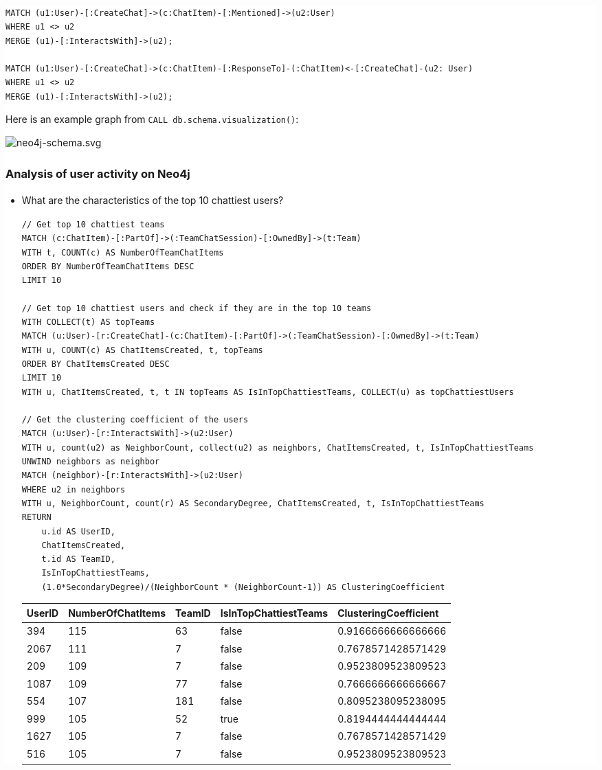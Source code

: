 ```cypher
MATCH (u1:User)-[:CreateChat]->(c:ChatItem)-[:Mentioned]->(u2:User)
WHERE u1 <> u2
MERGE (u1)-[:InteractsWith]->(u2);

MATCH (u1:User)-[:CreateChat]->(c:ChatItem)-[:ResponseTo]-(:ChatItem)<-[:CreateChat]-(u2: User)
WHERE u1 <> u2
MERGE (u1)-[:InteractsWith]->(u2);
```

Here is an example graph from `CALL db.schema.visualization()`:

<img src="images/neo4j-schema.svg?raw=true" alt="neo4j-schema.svg"/>

### Analysis of user activity on Neo4j

- What are the characteristics of the top 10 chattiest users?

    ```cypher
    // Get top 10 chattiest teams
    MATCH (c:ChatItem)-[:PartOf]->(:TeamChatSession)-[:OwnedBy]->(t:Team)
    WITH t, COUNT(c) AS NumberOfTeamChatItems
    ORDER BY NumberOfTeamChatItems DESC
    LIMIT 10

    // Get top 10 chattiest users and check if they are in the top 10 teams
    WITH COLLECT(t) AS topTeams
    MATCH (u:User)-[r:CreateChat]-(c:ChatItem)-[:PartOf]->(:TeamChatSession)-[:OwnedBy]->(t:Team)
    WITH u, COUNT(c) AS ChatItemsCreated, t, topTeams
    ORDER BY ChatItemsCreated DESC
    LIMIT 10
    WITH u, ChatItemsCreated, t, t IN topTeams AS IsInTopChattiestTeams, COLLECT(u) as topChattiestUsers

    // Get the clustering coefficient of the users
    MATCH (u:User)-[r:InteractsWith]->(u2:User)
    WITH u, count(u2) as NeighborCount, collect(u2) as neighbors, ChatItemsCreated, t, IsInTopChattiestTeams
    UNWIND neighbors as neighbor
    MATCH (neighbor)-[r:InteractsWith]->(u2:User)
    WHERE u2 in neighbors
    WITH u, NeighborCount, count(r) AS SecondaryDegree, ChatItemsCreated, t, IsInTopChattiestTeams
    RETURN
        u.id AS UserID,
        ChatItemsCreated,
        t.id AS TeamID,
        IsInTopChattiestTeams,
        (1.0*SecondaryDegree)/(NeighborCount * (NeighborCount-1)) AS ClusteringCoefficient
    ```

    | UserID | NumberOfChatItems | TeamID | IsInTopChattiestTeams | ClusteringCoefficient |
    |--------|-------------------|--------|----------------------|-----------------------|
     | 394   | 115               | 63     | false                | 0.9166666666666666    |
     | 2067  | 111               | 7      | false                | 0.7678571428571429    |
     | 209   | 109               | 7      | false                | 0.9523809523809523    |
     | 1087  | 109               | 77     | false                | 0.7666666666666667    |
     | 554   | 107               | 181    | false                | 0.8095238095238095    |
     | 999   | 105               | 52     | true                 | 0.8194444444444444    |
     | 1627  | 105               | 7      | false                | 0.7678571428571429    |
     | 516   | 105               | 7      | false                | 0.9523809523809523    |